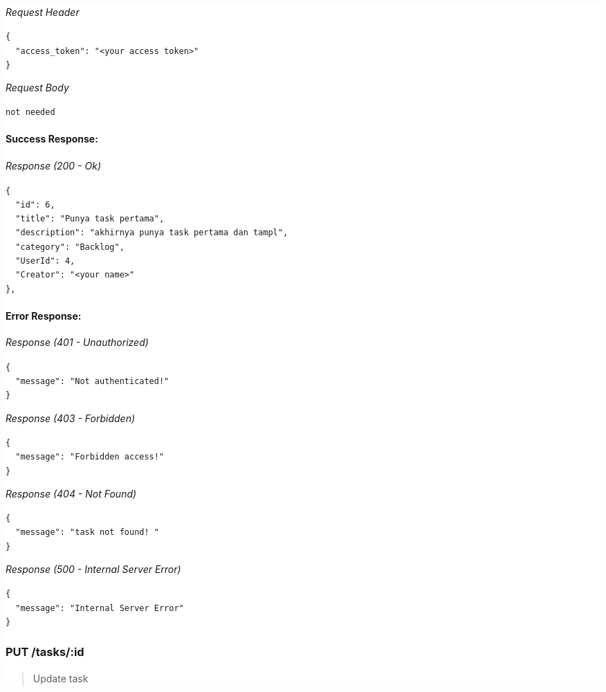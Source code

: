_Request Header_
```
{
  "access_token": "<your access token>"
}
```

_Request Body_
```
not needed
```

#### Success Response: ####
_Response (200 - Ok)_
```
{
  "id": 6,
  "title": "Punya task pertama",
  "description": "akhirnya punya task pertama dan tampl",
  "category": "Backlog",
  "UserId": 4,
  "Creator": "<your name>"
},
```

#### Error Response: ####
_Response (401 - Unauthorized)_
```
{
  "message": "Not authenticated!"
}
```
_Response (403 - Forbidden)_
```
{
  "message": "Forbidden access!"
}
```
_Response (404 - Not Found)_
```
{
  "message": "task not found! "
}
```

_Response (500 - Internal Server Error)_
```
{
  "message": "Internal Server Error"
}
```


### PUT /tasks/:id

> Update task
